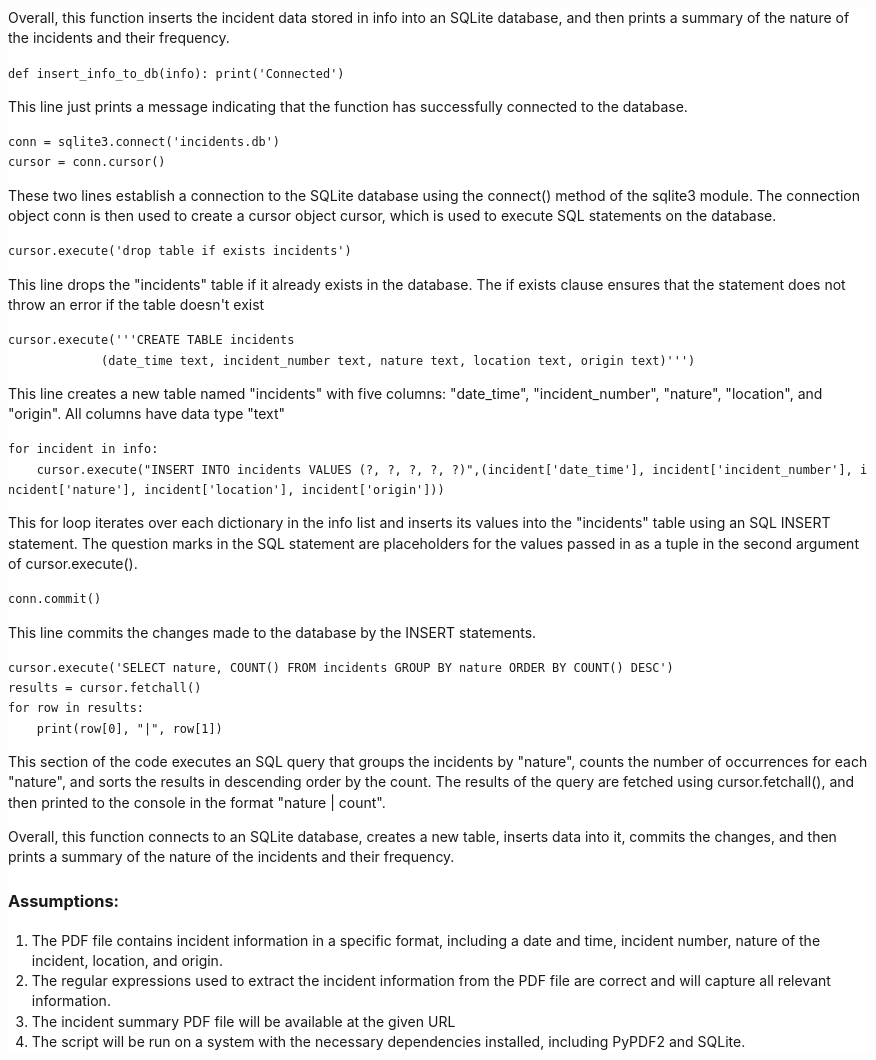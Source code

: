 Overall, this function inserts the incident data stored in info into an SQLite database, and then prints a summary of the nature of the incidents and their frequency.

`def insert_info_to_db(info):
    print('Connected')`

This line just prints a message indicating that the function has successfully connected to the database.

    conn = sqlite3.connect('incidents.db')
    cursor = conn.cursor()

These two lines establish a connection to the SQLite database using the connect() method of the sqlite3 module. The connection object conn is then used to create a cursor object cursor, which is used to execute SQL statements on the database.

    cursor.execute('drop table if exists incidents')

This line drops the "incidents" table if it already exists in the database. The if exists clause ensures that the statement does not throw an error if the table doesn't exist

    cursor.execute('''CREATE TABLE incidents
                 (date_time text, incident_number text, nature text, location text, origin text)''')

This line creates a new table named "incidents" with five columns: "date_time", "incident_number", "nature", "location", and "origin". All columns have data type "text"

    for incident in info:
        cursor.execute("INSERT INTO incidents VALUES (?, ?, ?, ?, ?)",(incident['date_time'], incident['incident_number'], incident['nature'], incident['location'], incident['origin']))

This for loop iterates over each dictionary in the info list and inserts its values into the "incidents" table using an SQL INSERT statement. The question marks in the SQL statement are placeholders for the values passed in as a tuple in the second argument of cursor.execute().

    conn.commit()

This line commits the changes made to the database by the INSERT statements.

    cursor.execute('SELECT nature, COUNT() FROM incidents GROUP BY nature ORDER BY COUNT() DESC')
    results = cursor.fetchall()
    for row in results:
        print(row[0], "|", row[1])

This section of the code executes an SQL query that groups the incidents by "nature", counts the number of occurrences for each "nature", and sorts the results in descending order by the count. The results of the query are fetched using cursor.fetchall(), and then printed to the console in the format "nature | count".

Overall, this function connects to an SQLite database, creates a new table, inserts data into it, commits the changes, and then prints a summary of the nature of the incidents and their frequency.


### Assumptions:
1. The PDF file contains incident information in a specific format, including a date and time, incident number, nature of the incident, location, and origin.
2. The regular expressions used to extract the incident information from the PDF file are correct and will capture all relevant information.
3. The incident summary PDF file will be available at the given URL
4. The script will be run on a system with the necessary dependencies installed, including PyPDF2 and SQLite.
